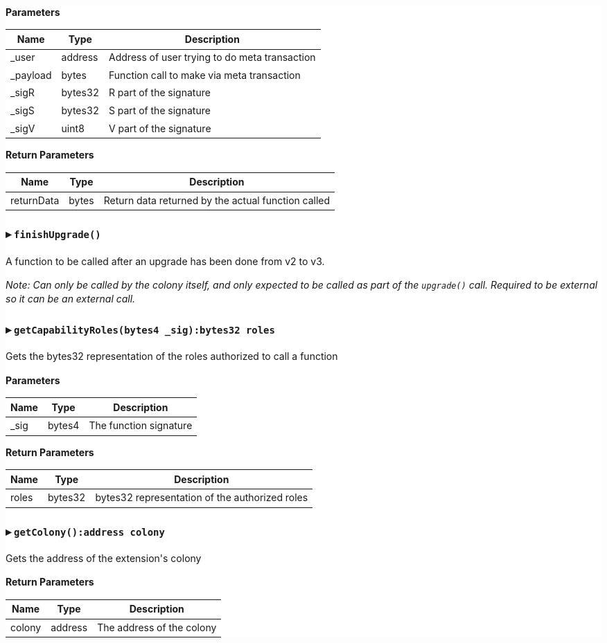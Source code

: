 
**Parameters**

|Name|Type|Description|
|---|---|---|
|_user|address|Address of user trying to do meta transaction
|_payload|bytes|Function call to make via meta transaction
|_sigR|bytes32|R part of the signature
|_sigS|bytes32|S part of the signature
|_sigV|uint8|V part of the signature

**Return Parameters**

|Name|Type|Description|
|---|---|---|
|returnData|bytes|Return data returned by the actual function called

### ▸ `finishUpgrade()`

A function to be called after an upgrade has been done from v2 to v3.

*Note: Can only be called by the colony itself, and only expected to be called as part of the `upgrade()` call. Required to be external so it can be an external call.*



### ▸ `getCapabilityRoles(bytes4 _sig):bytes32 roles`

Gets the bytes32 representation of the roles authorized to call a function


**Parameters**

|Name|Type|Description|
|---|---|---|
|_sig|bytes4|The function signature

**Return Parameters**

|Name|Type|Description|
|---|---|---|
|roles|bytes32|bytes32 representation of the authorized roles

### ▸ `getColony():address colony`

Gets the address of the extension's colony



**Return Parameters**

|Name|Type|Description|
|---|---|---|
|colony|address|The address of the colony
